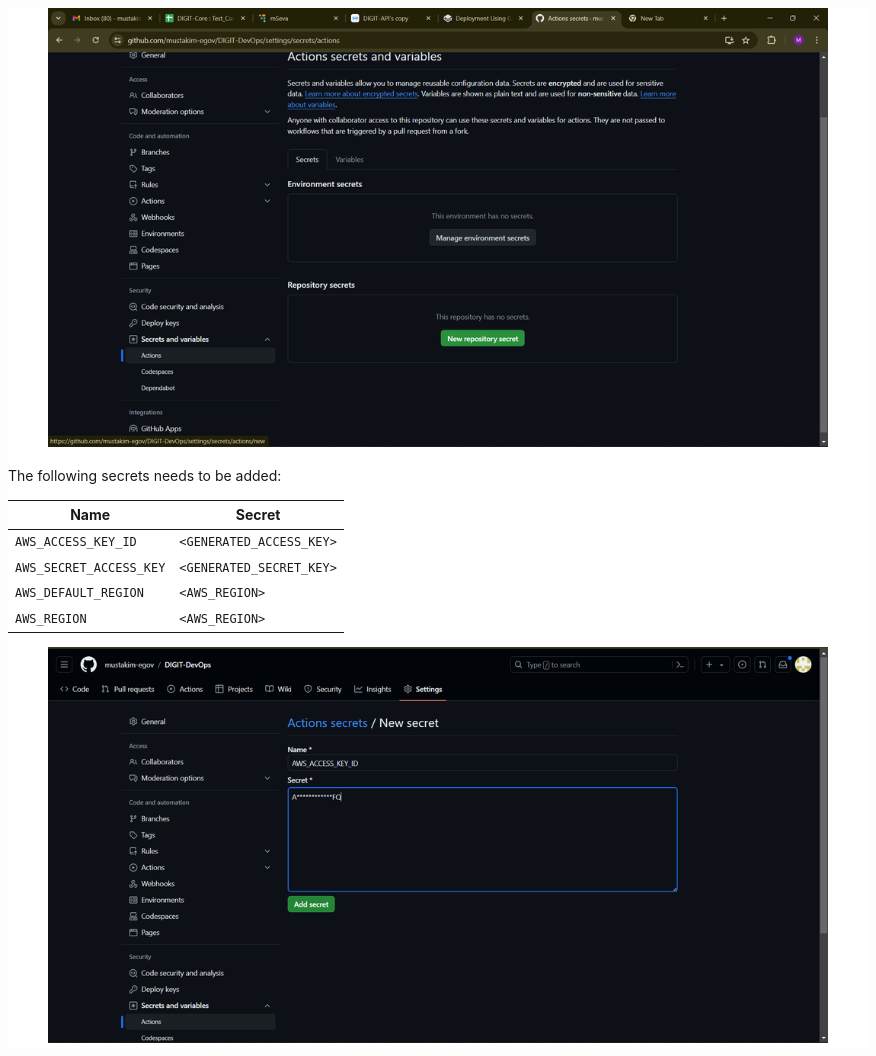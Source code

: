<figure><img src="../../.gitbook/assets/Screenshot (142).png" alt=""><figcaption></figcaption></figure>

The following secrets needs to be added:

| Name                    | Secret                   |
| ----------------------- | ------------------------ |
| `AWS_ACCESS_KEY_ID`     | `<GENERATED_ACCESS_KEY>` |
| `AWS_SECRET_ACCESS_KEY` | `<GENERATED_SECRET_KEY>` |
| `AWS_DEFAULT_REGION`    | `<AWS_REGION>`           |
| `AWS_REGION`            | `<AWS_REGION>`           |

<figure><img src="../../.gitbook/assets/Screenshot (144).png" alt=""><figcaption></figcaption></figure>
